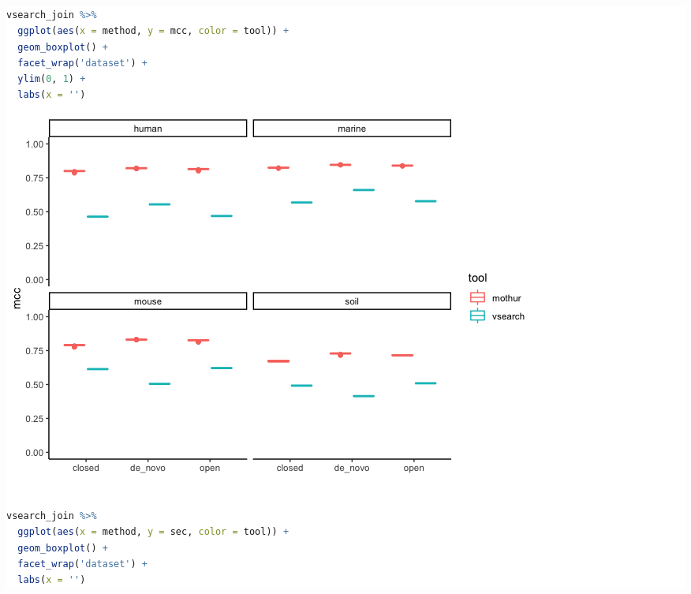 ``` r
vsearch_join %>% 
  ggplot(aes(x = method, y = mcc, color = tool)) +
  geom_boxplot() +
  facet_wrap('dataset') +
  ylim(0, 1) + 
  labs(x = '')
```

![](figures/mcc_vsearch-1.png)

``` r
vsearch_join %>% 
  ggplot(aes(x = method, y = sec, color = tool)) +
  geom_boxplot() +
  facet_wrap('dataset') +
  labs(x = '')
```
